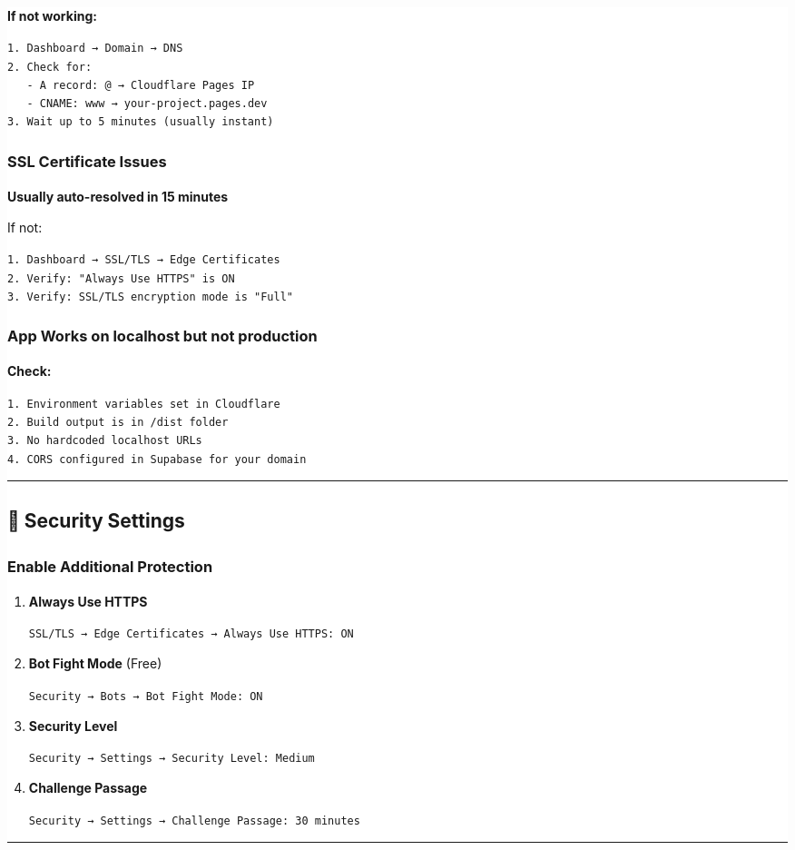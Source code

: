 **If not working:**
```
1. Dashboard → Domain → DNS
2. Check for:
   - A record: @ → Cloudflare Pages IP
   - CNAME: www → your-project.pages.dev
3. Wait up to 5 minutes (usually instant)
```

### SSL Certificate Issues

**Usually auto-resolved in 15 minutes**

If not:
```
1. Dashboard → SSL/TLS → Edge Certificates
2. Verify: "Always Use HTTPS" is ON
3. Verify: SSL/TLS encryption mode is "Full"
```

### App Works on localhost but not production

**Check:**
```
1. Environment variables set in Cloudflare
2. Build output is in /dist folder
3. No hardcoded localhost URLs
4. CORS configured in Supabase for your domain
```

---

## 🔐 Security Settings

### Enable Additional Protection

1. **Always Use HTTPS**
   ```
   SSL/TLS → Edge Certificates → Always Use HTTPS: ON
   ```

2. **Bot Fight Mode** (Free)
   ```
   Security → Bots → Bot Fight Mode: ON
   ```

3. **Security Level**
   ```
   Security → Settings → Security Level: Medium
   ```

4. **Challenge Passage**
   ```
   Security → Settings → Challenge Passage: 30 minutes
   ```

---